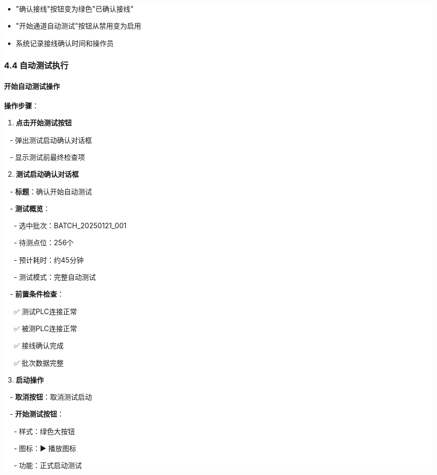 - "确认接线"按钮变为绿色"已确认接线"

- "开始通道自动测试"按钮从禁用变为启用

- 系统记录接线确认时间和操作员

  

### 4.4 自动测试执行

  

#### 开始自动测试操作


**操作步骤**：

  

1. **点击开始测试按钮**

   - 弹出测试启动确认对话框

   - 显示测试前最终检查项

  

2. **测试启动确认对话框**

   - **标题**：确认开始自动测试

   - **测试概览**：

     - 选中批次：BATCH_20250121_001

     - 待测点位：256个

     - 预计耗时：约45分钟

     - 测试模式：完整自动测试

  

   - **前置条件检查**：

     ✅ 测试PLC连接正常  

     ✅ 被测PLC连接正常  

     ✅ 接线确认完成  

     ✅ 批次数据完整  

  

3. **启动操作**

   - **取消按钮**：取消测试启动

   - **开始测试按钮**：

     - 样式：绿色大按钮

     - 图标：▶️ 播放图标

     - 功能：正式启动测试

  